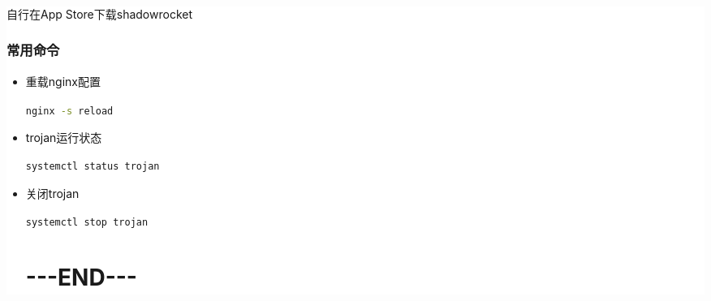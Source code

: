   自行在App Store下载shadowrocket

### 常用命令

+ 重载nginx配置
  
  ```bash
  nginx -s reload
  ```

+ trojan运行状态
  
  ```bash
  systemctl status trojan
  ```

+ 关闭trojan
  
  ```bash
  systemctl stop trojan
  ```
  
  
  
  # ---END---